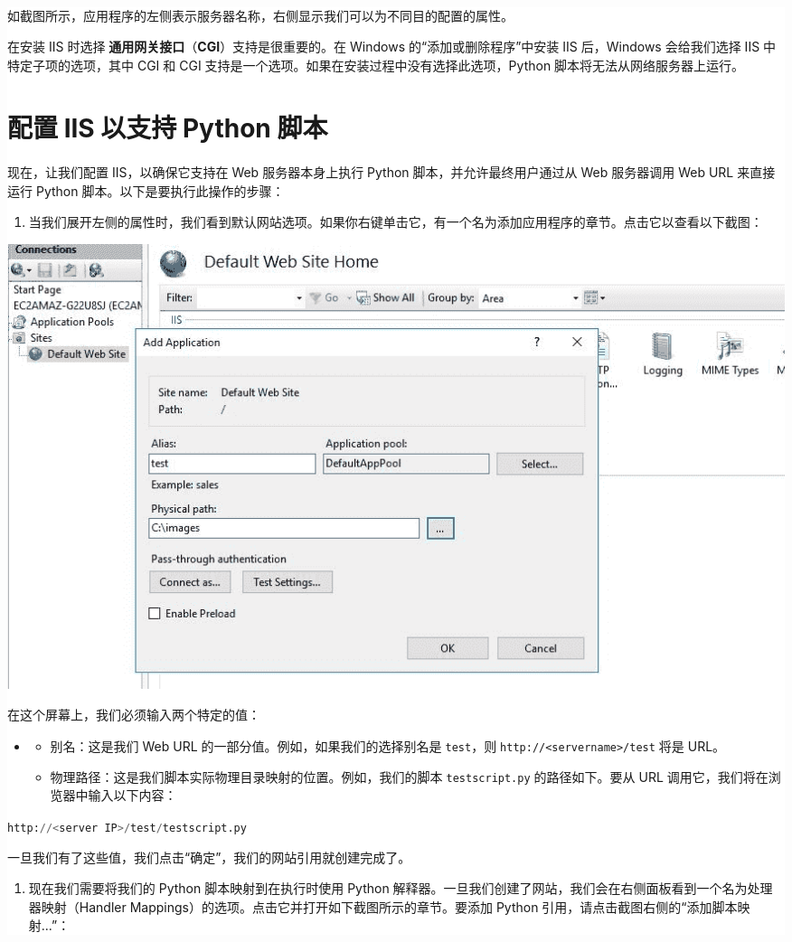 如截图所示，应用程序的左侧表示服务器名称，右侧显示我们可以为不同目的配置的属性。

在安装 IIS 时选择 **通用网关接口**（**CGI**）支持是很重要的。在 Windows 的“添加或删除程序”中安装 IIS 后，Windows 会给我们选择 IIS 中特定子项的选项，其中 CGI 和 CGI 支持是一个选项。如果在安装过程中没有选择此选项，Python 脚本将无法从网络服务器上运行。

# 配置 IIS 以支持 Python 脚本

现在，让我们配置 IIS，以确保它支持在 Web 服务器本身上执行 Python 脚本，并允许最终用户通过从 Web 服务器调用 Web URL 来直接运行 Python 脚本。以下是要执行此操作的步骤：

1.  当我们展开左侧的属性时，我们看到默认网站选项。如果你右键单击它，有一个名为添加应用程序的章节。点击它以查看以下截图：

![图片](img/a632887a-93aa-431a-a134-863091026f53.jpg)

在这个屏幕上，我们必须输入两个特定的值：

+   +   别名：这是我们 Web URL 的一部分值。例如，如果我们的选择别名是 `test`，则 `http://<servername>/test` 将是 URL。

    +   物理路径：这是我们脚本实际物理目录映射的位置。例如，我们的脚本 `testscript.py` 的路径如下。要从 URL 调用它，我们将在浏览器中输入以下内容：

```py
http://<server IP>/test/testscript.py
```

一旦我们有了这些值，我们点击“确定”，我们的网站引用就创建完成了。

1.  现在我们需要将我们的 Python 脚本映射到在执行时使用 Python 解释器。一旦我们创建了网站，我们会在右侧面板看到一个名为处理器映射（Handler Mappings）的选项。点击它并打开如下截图所示的章节。要添加 Python 引用，请点击截图右侧的“添加脚本映射...”：
